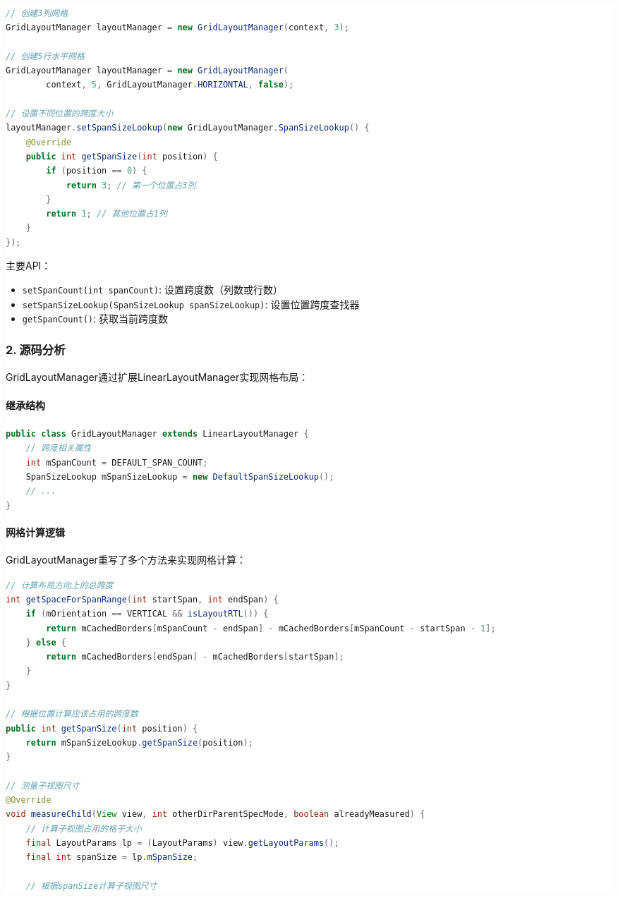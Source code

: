 ```java
// 创建3列网格
GridLayoutManager layoutManager = new GridLayoutManager(context, 3);

// 创建5行水平网格
GridLayoutManager layoutManager = new GridLayoutManager(
        context, 5, GridLayoutManager.HORIZONTAL, false);

// 设置不同位置的跨度大小
layoutManager.setSpanSizeLookup(new GridLayoutManager.SpanSizeLookup() {
    @Override
    public int getSpanSize(int position) {
        if (position == 0) {
            return 3; // 第一个位置占3列
        }
        return 1; // 其他位置占1列
    }
});
```

主要API：
- `setSpanCount(int spanCount)`: 设置跨度数（列数或行数）
- `setSpanSizeLookup(SpanSizeLookup spanSizeLookup)`: 设置位置跨度查找器
- `getSpanCount()`: 获取当前跨度数

### 2. 源码分析

GridLayoutManager通过扩展LinearLayoutManager实现网格布局：

#### 继承结构

```java
public class GridLayoutManager extends LinearLayoutManager {
    // 跨度相关属性
    int mSpanCount = DEFAULT_SPAN_COUNT;
    SpanSizeLookup mSpanSizeLookup = new DefaultSpanSizeLookup();
    // ...
}
```

#### 网格计算逻辑

GridLayoutManager重写了多个方法来实现网格计算：

```java
// 计算布局方向上的总跨度
int getSpaceForSpanRange(int startSpan, int endSpan) {
    if (mOrientation == VERTICAL && isLayoutRTL()) {
        return mCachedBorders[mSpanCount - endSpan] - mCachedBorders[mSpanCount - startSpan - 1];
    } else {
        return mCachedBorders[endSpan] - mCachedBorders[startSpan];
    }
}

// 根据位置计算应该占用的跨度数
public int getSpanSize(int position) {
    return mSpanSizeLookup.getSpanSize(position);
}

// 测量子视图尺寸
@Override
void measureChild(View view, int otherDirParentSpecMode, boolean alreadyMeasured) {
    // 计算子视图占用的格子大小
    final LayoutParams lp = (LayoutParams) view.getLayoutParams();
    final int spanSize = lp.mSpanSize;
    
    // 根据spanSize计算子视图尺寸
```